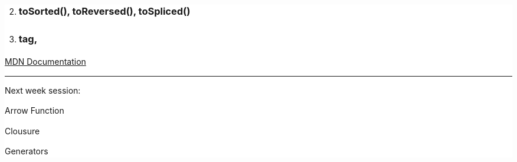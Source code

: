 2.  ### toSorted(), toReversed(), toSpliced()
    
3.  ### <Search> tag, <Dialog/>
    

[MDN Documentation](https://developer.mozilla.org/en-US/docs/Web/HTML/Element/search)
  
  ---
  
  Next week session:

Arrow Function

Clousure

Generators

































